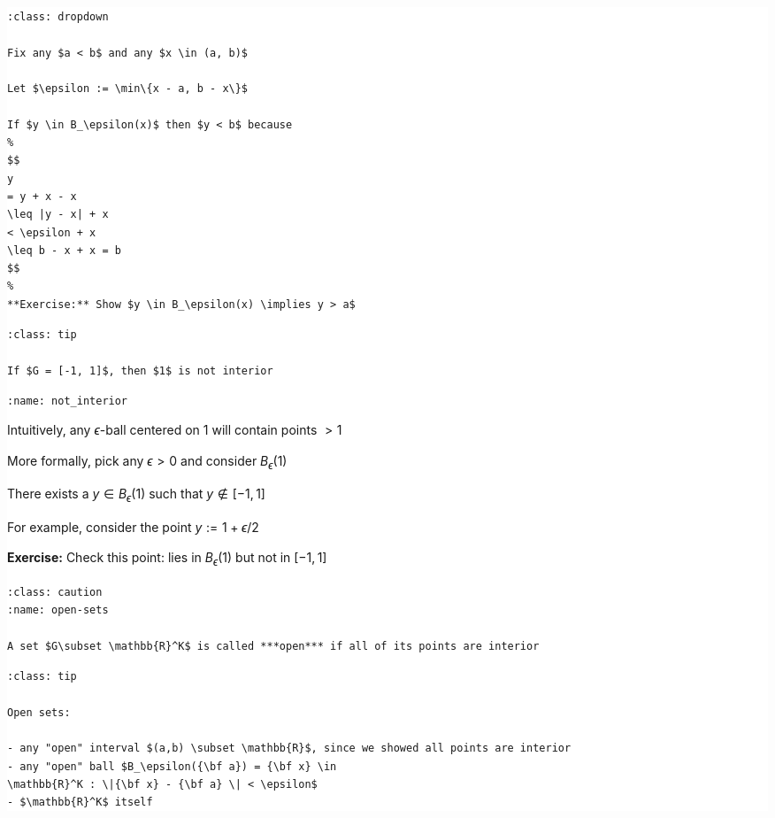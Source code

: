 ````{admonition} Proof
:class: dropdown

Fix any $a < b$ and any $x \in (a, b)$

Let $\epsilon := \min\{x - a, b - x\}$

If $y \in B_\epsilon(x)$ then $y < b$ because 
%
$$
y 
= y + x - x
\leq |y - x| + x
< \epsilon + x 
\leq b - x + x = b
$$
%
**Exercise:** Show $y \in B_\epsilon(x) \implies y > a$

````

```{admonition} Example
:class: tip

If $G = [-1, 1]$, then $1$ is not interior 
```

```{figure} _static/plots/not_interior.png
:name: not_interior
```

Intuitively, any $\epsilon$-ball centered on $1$ will contain points $> 1$

More formally, pick any $\epsilon  > 0$ and consider $B_\epsilon(1)$

There exists a $y \in B_\epsilon(1)$ such that $y \notin [-1, 1]$

For example, consider the point $y := 1 + \epsilon/2$

**Exercise:** Check this point: lies in $B_\epsilon(1)$ but not in $[-1, 1]$

```{admonition} Definition
:class: caution
:name: open-sets

A set $G\subset \mathbb{R}^K$ is called ***open*** if all of its points are interior 

```

```{admonition} Example
:class: tip

Open sets:

- any "open" interval $(a,b) \subset \mathbb{R}$, since we showed all points are interior
- any "open" ball $B_\epsilon({\bf a}) = {\bf x} \in
\mathbb{R}^K : \|{\bf x} - {\bf a} \| < \epsilon$
- $\mathbb{R}^K$ itself
```
